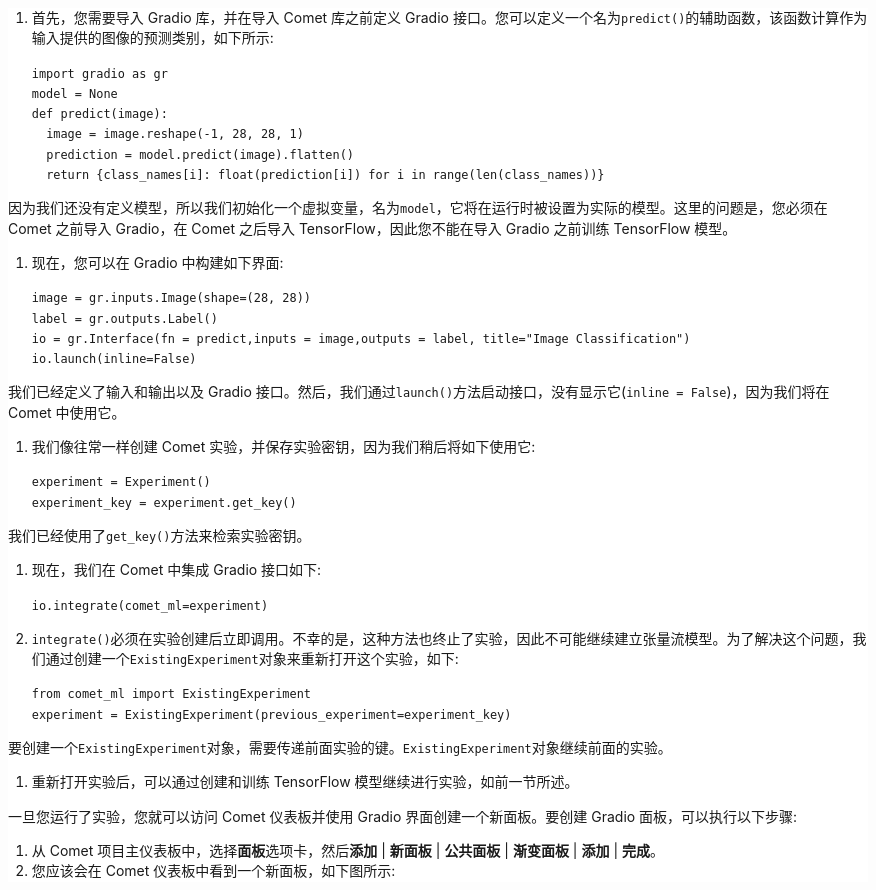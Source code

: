 1.  首先，您需要导入 Gradio 库，并在导入 Comet 库之前定义 Gradio 接口。您可以定义一个名为`predict()`的辅助函数，该函数计算作为输入提供的图像的预测类别，如下所示:

    ```
    import gradio as gr
    model = None
    def predict(image):
      image = image.reshape(-1, 28, 28, 1)
      prediction = model.predict(image).flatten()
      return {class_names[i]: float(prediction[i]) for i in range(len(class_names))}
    ```

因为我们还没有定义模型，所以我们初始化一个虚拟变量，名为`model`，它将在运行时被设置为实际的模型。这里的问题是，您必须在 Comet 之前导入 Gradio，在 Comet 之后导入 TensorFlow，因此您不能在导入 Gradio 之前训练 TensorFlow 模型。

1.  现在，您可以在 Gradio 中构建如下界面:

    ```
    image = gr.inputs.Image(shape=(28, 28)) 
    label = gr.outputs.Label()
    io = gr.Interface(fn = predict,inputs = image,outputs = label, title="Image Classification")
    io.launch(inline=False)
    ```

我们已经定义了输入和输出以及 Gradio 接口。然后，我们通过`launch()`方法启动接口，没有显示它(`inline = False`)，因为我们将在 Comet 中使用它。

1.  我们像往常一样创建 Comet 实验，并保存实验密钥，因为我们稍后将如下使用它:

    ```
    experiment = Experiment()
    experiment_key = experiment.get_key()
    ```

我们已经使用了`get_key()`方法来检索实验密钥。

1.  现在，我们在 Comet 中集成 Gradio 接口如下:

    ```
    io.integrate(comet_ml=experiment)
    ```

2.  `integrate()`必须在实验创建后立即调用。不幸的是，这种方法也终止了实验，因此不可能继续建立张量流模型。为了解决这个问题，我们通过创建一个`ExistingExperiment`对象来重新打开这个实验，如下:

    ```
    from comet_ml import ExistingExperiment
    experiment = ExistingExperiment(previous_experiment=experiment_key)
    ```

要创建一个`ExistingExperiment`对象，需要传递前面实验的键。`ExistingExperiment`对象继续前面的实验。

1.  重新打开实验后，可以通过创建和训练 TensorFlow 模型继续进行实验，如前一节所述。

一旦您运行了实验，您就可以访问 Comet 仪表板并使用 Gradio 界面创建一个新面板。要创建 Gradio 面板，可以执行以下步骤:

1.  从 Comet 项目主仪表板中，选择**面板**选项卡，然后**添加** | **新面板** | **公共面板** | **渐变面板** | **添加** | **完成**。
2.  您应该会在 Comet 仪表板中看到一个新面板，如下图所示:
